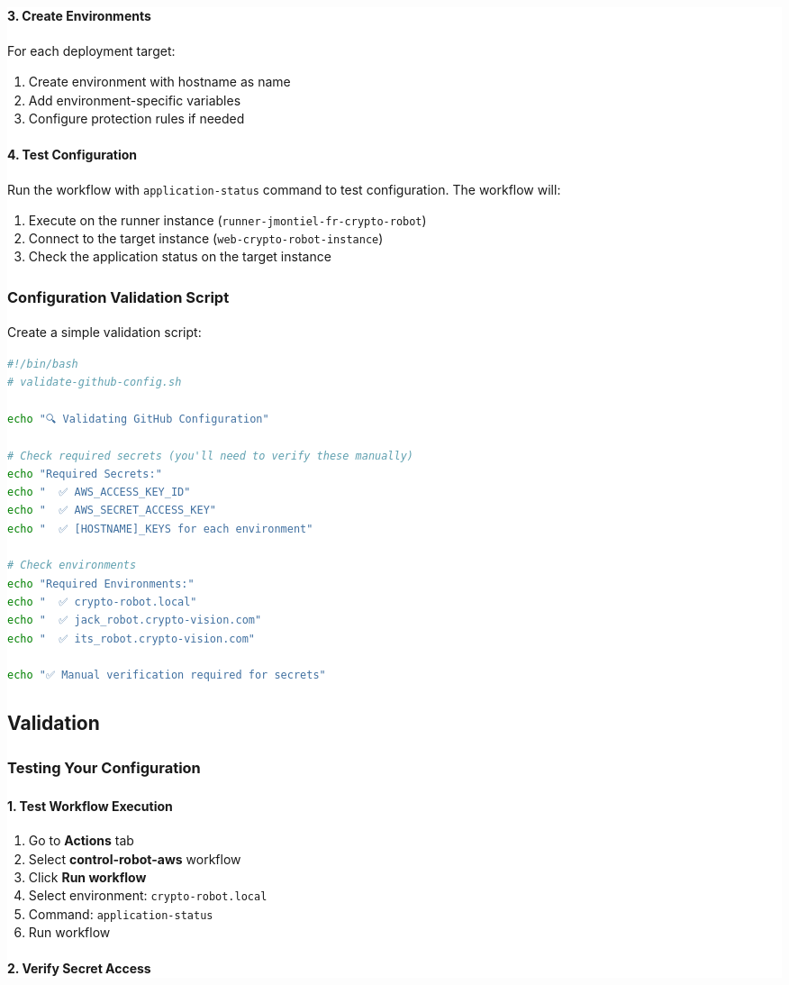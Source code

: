 #### 3. Create Environments

For each deployment target:
1. Create environment with hostname as name
2. Add environment-specific variables
3. Configure protection rules if needed

#### 4. Test Configuration

Run the workflow with `application-status` command to test configuration. The workflow will:
1. Execute on the runner instance (`runner-jmontiel-fr-crypto-robot`)
2. Connect to the target instance (`web-crypto-robot-instance`)
3. Check the application status on the target instance

### Configuration Validation Script

Create a simple validation script:

```bash
#!/bin/bash
# validate-github-config.sh

echo "🔍 Validating GitHub Configuration"

# Check required secrets (you'll need to verify these manually)
echo "Required Secrets:"
echo "  ✅ AWS_ACCESS_KEY_ID"
echo "  ✅ AWS_SECRET_ACCESS_KEY"
echo "  ✅ [HOSTNAME]_KEYS for each environment"

# Check environments
echo "Required Environments:"
echo "  ✅ crypto-robot.local"
echo "  ✅ jack_robot.crypto-vision.com"
echo "  ✅ its_robot.crypto-vision.com"

echo "✅ Manual verification required for secrets"
```

## Validation

### Testing Your Configuration

#### 1. Test Workflow Execution

1. Go to **Actions** tab
2. Select **control-robot-aws** workflow
3. Click **Run workflow**
4. Select environment: `crypto-robot.local`
5. Command: `application-status`
6. Run workflow

#### 2. Verify Secret Access
